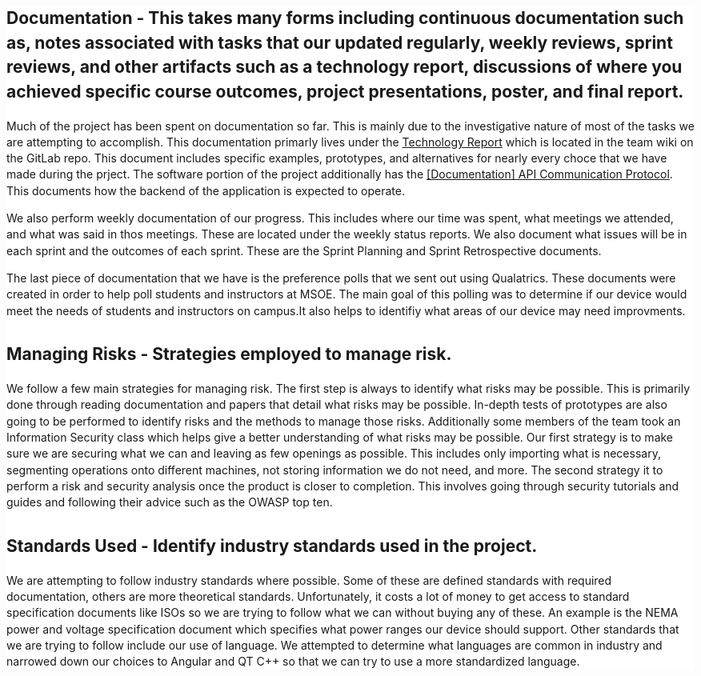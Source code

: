 ## Documentation - This takes many forms including continuous documentation such as, notes associated with tasks that our updated regularly, weekly reviews, sprint reviews, and other artifacts such as a technology report, discussions of where you achieved specific course outcomes, project presentations, poster, and final report.

Much of the project has been spent on documentation so far. This is mainly due to the investigative nature of most of the tasks we are attempting to accomplish. This documentation primarly lives under the [Technology Report](https://gitlab.com/msoe.edu/sdl/y23-senior-design/24-transcription-study-assistant/-/wikis/Technology%20Report) which is located in the team wiki on the GitLab repo. This document includes specific examples, prototypes, and alternatives for nearly every choce that we have made during the prject. The software portion of the project additionally has the [[Documentation] API Communication Protocol](https://gitlab.com/msoe.edu/sdl/y23-senior-design/24-transcription-study-assistant/-/wikis/%5BDocumentation%5D%20API%20Communication%20Protocol). This documents how the backend of the application is expected to operate.

We also perform weekly documentation of our progress. This includes where our time was spent, what meetings we attended, and what was said in thos meetings. These are located under the weekly status reports. We also document what issues will be in each sprint and the outcomes of each sprint. These are the Sprint Planning and Sprint Retrospective documents.

The last piece of documentation that we have is the preference polls that we sent out using Qualatrics. These documents were created in order to help poll students and instructors at MSOE. The main goal of this polling was to determine if our device would meet the needs of students and instructors on campus.It also helps to identifiy what areas of our device may need improvments.

## Managing Risks - Strategies employed to manage risk.

We follow a few main strategies for managing risk. The first step is always to identify what risks may be possible. This is primarily done through reading documentation and papers that detail what risks may be possible. In-depth tests of prototypes are also going to be performed to identify risks and the methods to manage those risks. Additionally some members of the team took an Information Security class which helps give a better understanding of what risks may be possible. Our first strategy is to make sure we are securing what we can and leaving as few openings as possible. This includes only importing what is necessary, segmenting operations onto different machines, not storing information we do not need, and more. The second strategy it to perform a risk and security analysis once the product is closer to completion. This involves going through security tutorials and guides and following their advice such as the OWASP top ten.

## Standards Used - Identify industry standards used in the project.

We are attempting to follow industry standards where possible. Some of these are defined standards with required documentation, others are more theoretical standards. Unfortunately, it costs a lot of money to get access to standard specification documents like ISOs so we are trying to follow what we can without buying any of these. An example is the NEMA power and voltage specification document which specifies what power ranges our device should support. Other standards that we are trying to follow include our use of language. We attempted to determine what languages are common in industry and narrowed down our choices to Angular and QT C++ so that we can try to use a more standardized language. 
